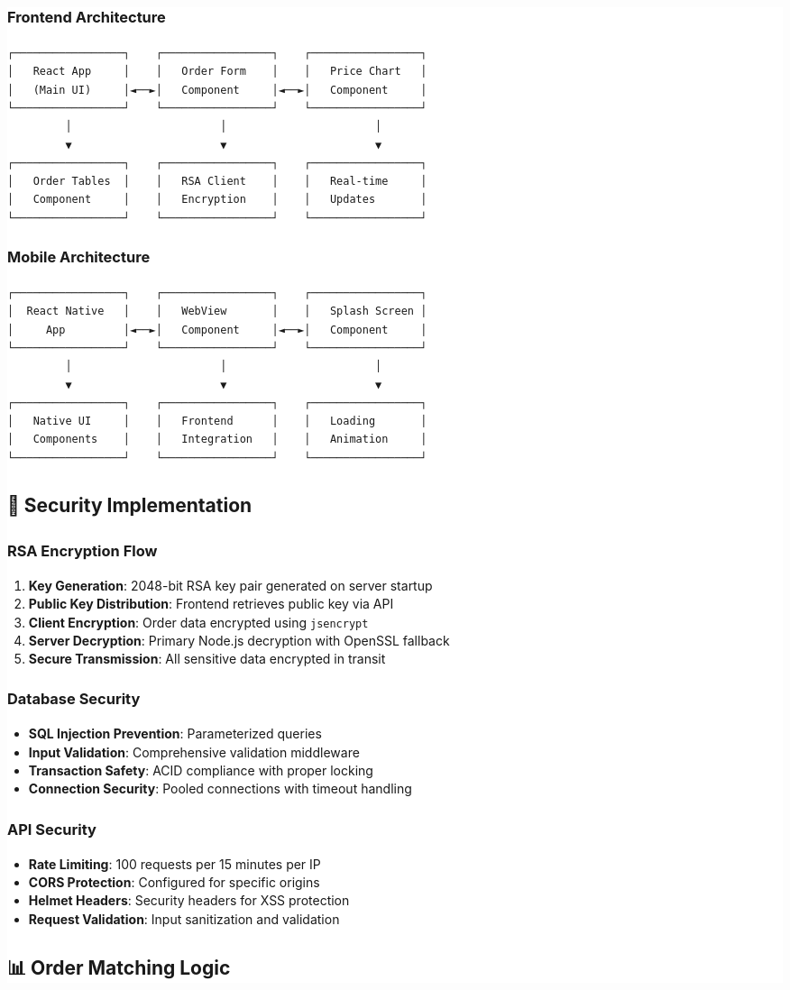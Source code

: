 ### Frontend Architecture
```
┌─────────────────┐    ┌─────────────────┐    ┌─────────────────┐
│   React App     │    │   Order Form    │    │   Price Chart   │
│   (Main UI)     │◄──►│   Component     │◄──►│   Component     │
└─────────────────┘    └─────────────────┘    └─────────────────┘
         │                       │                       │
         ▼                       ▼                       ▼
┌─────────────────┐    ┌─────────────────┐    ┌─────────────────┐
│   Order Tables  │    │   RSA Client    │    │   Real-time     │
│   Component     │    │   Encryption    │    │   Updates       │
└─────────────────┘    └─────────────────┘    └─────────────────┘
```

### Mobile Architecture
```
┌─────────────────┐    ┌─────────────────┐    ┌─────────────────┐
│  React Native   │    │   WebView       │    │   Splash Screen │
│     App         │◄──►│   Component     │◄──►│   Component     │
└─────────────────┘    └─────────────────┘    └─────────────────┘
         │                       │                       │
         ▼                       ▼                       ▼
┌─────────────────┐    ┌─────────────────┐    ┌─────────────────┐
│   Native UI     │    │   Frontend      │    │   Loading       │
│   Components    │    │   Integration   │    │   Animation     │
└─────────────────┘    └─────────────────┘    └─────────────────┘
```

## 🔐 Security Implementation

### RSA Encryption Flow
1. **Key Generation**: 2048-bit RSA key pair generated on server startup
2. **Public Key Distribution**: Frontend retrieves public key via API
3. **Client Encryption**: Order data encrypted using `jsencrypt`
4. **Server Decryption**: Primary Node.js decryption with OpenSSL fallback
5. **Secure Transmission**: All sensitive data encrypted in transit

### Database Security
- **SQL Injection Prevention**: Parameterized queries
- **Input Validation**: Comprehensive validation middleware
- **Transaction Safety**: ACID compliance with proper locking
- **Connection Security**: Pooled connections with timeout handling

### API Security
- **Rate Limiting**: 100 requests per 15 minutes per IP
- **CORS Protection**: Configured for specific origins
- **Helmet Headers**: Security headers for XSS protection
- **Request Validation**: Input sanitization and validation

## 📊 Order Matching Logic
